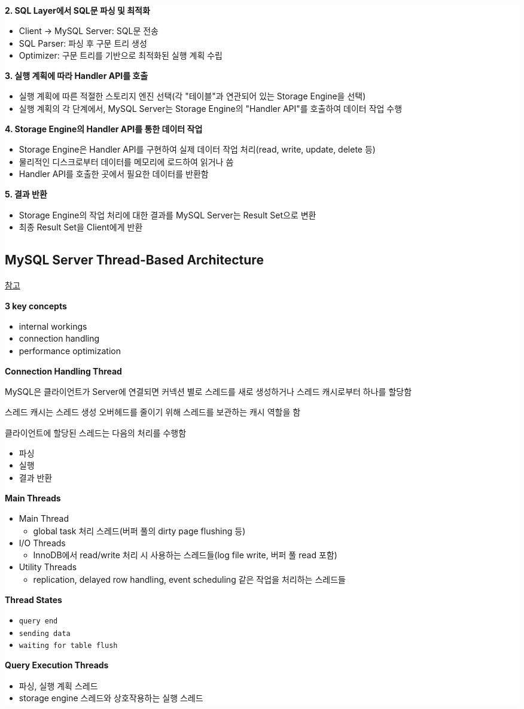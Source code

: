 **2. SQL Layer에서 SQL문 파싱 및 최적화**
- Client -> MySQL Server: SQL문 전송
- SQL Parser: 파싱 후 구문 트리 생성
- Optimizer: 구문 트리를 기반으로 최적화된 실행 계획 수립

**3. 실행 계획에 따라 Handler API를 호출**
- 실행 계획에 따른 적절한 스토리지 엔진 선택(각 "테이블"과 연관되어 있는 Storage Engine을 선택)
- 실행 계획의 각 단계에서, MySQL Server는 Storage Engine의 "Handler API"를 호출하여 데이터 작업 수행

**4. Storage Engine의 Handler API를 통한 데이터 작업**
- Storage Engine은 Handler API를 구현하여 실제 데이터 작업 처리(read, write, update, delete 등)
- 물리적인 디스크로부터 데이터를 메모리에 로드하여 읽거나 씀
- Handler API를 호출한 곳에서 필요한 데이터를 반환함

**5. 결과 반환**
- Storage Engine의 작업 처리에 대한 결과를 MySQL Server는 Result Set으로 변환
- 최종 Result Set을 Client에게 반환

## MySQL Server Thread-Based Architecture

[참고](https://minervadb.xyz/understanding-mysqls-thread-based-architecture-internal-workings-connection-handling-and-performance-optimization/)

**3 key concepts**
- internal workings
- connection handling
- performance optimization

**Connection Handling Thread**

MySQL은 클라이언트가 Server에 연결되면 커넥션 별로 스레드를 새로 생성하거나 스레드 캐시로부터 하나를 할당함

스레드 캐시는 스레드 생성 오버헤드를 줄이기 위해 스레드를 보관하는 캐시 역할을 함

클라이언트에 할당된 스레드는 다음의 처리를 수행함
- 파싱
- 실행
- 결과 반환

**Main Threads**

- Main Thread
  - global task 처리 스레드(버퍼 풀의 dirty page flushing 등)
- I/O Threads
  - InnoDB에서 read/write 처리 시 사용하는 스레드들(log file write, 버퍼 풀 read 포함)
- Utility Threads
  - replication, delayed row handling, event scheduling 같은 작업을 처리하는 스레드들

**Thread States**

- `query end`
- `sending data`
- `waiting for table flush`

**Query Execution Threads**

- 파싱, 실행 계획 스레드
- storage engine 스레드와 상호작용하는 실행 스레드
